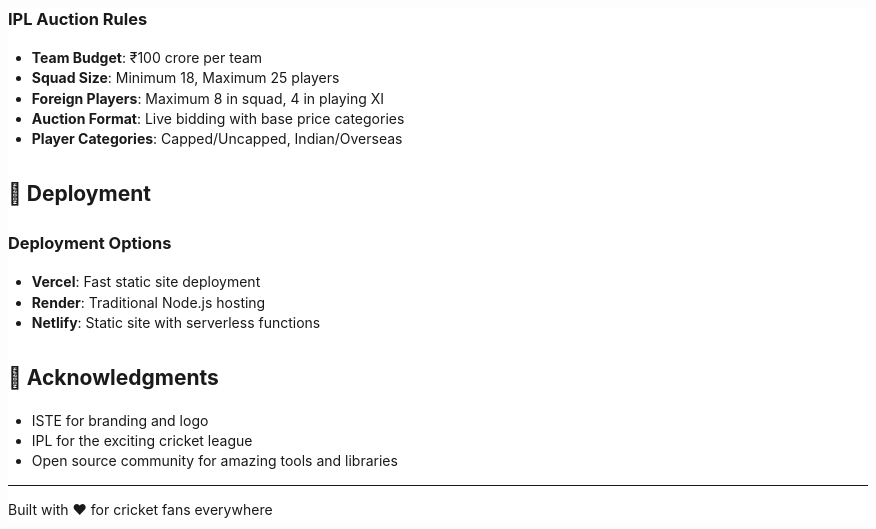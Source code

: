 ### IPL Auction Rules

- **Team Budget**: ₹100 crore per team
- **Squad Size**: Minimum 18, Maximum 25 players
- **Foreign Players**: Maximum 8 in squad, 4 in playing XI
- **Auction Format**: Live bidding with base price categories
- **Player Categories**: Capped/Uncapped, Indian/Overseas

## 🚀 Deployment

### Deployment Options

- **Vercel**: Fast static site deployment
- **Render**: Traditional Node.js hosting
- **Netlify**: Static site with serverless functions

## 🙏 Acknowledgments

- ISTE for branding and logo
- IPL for the exciting cricket league
- Open source community for amazing tools and libraries

---

Built with ❤️ for cricket fans everywhere
